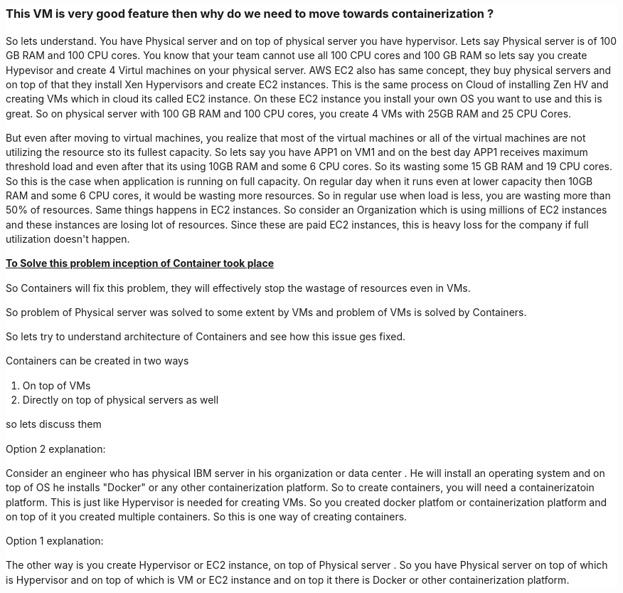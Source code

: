### This VM is very good feature then why do we need to move towards containerization ?


So lets understand. You have Physical server and on top of physical server you have hypervisor. Lets say Physical server is of 100 GB RAM and 100 CPU cores. You know that your team cannot use all 100 CPU cores and 100 GB RAM so lets say you create Hypevisor and create 4 Virtul machines on your physical server. AWS EC2 also has same concept, they buy physical servers and on top of that they install Xen Hypervisors and create EC2 instances. This is the same process on Cloud of installing Zen HV and creating VMs which in cloud its called EC2 instance. On these EC2 instance you install your own OS you want to use and this is great. So on physical server with 100 GB RAM and 100 CPU cores, you create 4 VMs with 25GB RAM and 25 CPU Cores.

But even after moving to virtual machines, you realize that most of the virtual machines or all of the virtual machines are not utilizing the resource sto its fullest capacity. So lets say you have APP1 on VM1 and on the best day APP1 receives maximum threshold load and even after that its using 10GB RAM and some 6 CPU cores. So its wasting some 15 GB RAM and 19 CPU cores. So this is the case when application is running on full capacity. On regular day when it runs even at lower capacity then 10GB RAM and some 6 CPU cores, it would be wasting more resources. So in regular use when load is less, you are wasting more than 50% of resources. Same things happens in EC2 instances. So consider an Organization which is using millions of EC2 instances and these instances are losing lot of resources. Since these are paid EC2 instances, this is heavy loss for the company if full utilization doesn't happen.


<u><b>To Solve this problem inception of Container took place</b></u>

So Containers will fix this problem, they will effectively stop the wastage of resources even in VMs.

So problem of Physical server was solved to some extent by VMs and problem of VMs is solved by Containers.

So lets try to understand architecture of Containers and see how this issue ges fixed.

Containers can be created in two ways

1) On top of VMs
2) Directly on top of physical servers as well

so lets discuss them


Option 2 explanation:

Consider an engineer who has physical IBM server in his organization or data center . He will install an operating system and on top of OS he installs "Docker" or any other containerization platform. So to create containers, you will need a containerizatoin platform. This is just like Hypervisor is needed for creating VMs. So you created docker platfom or containerization platform and on top of it you created multiple containers. So this is one way of creating containers.

Option 1 explanation:

The other way is you create Hypervisor or EC2 instance, on top of Physical server . So you have Physical server on top of which is Hypervisor and on top of which is VM or EC2 instance and on top it there is Docker or other containerization platform.

